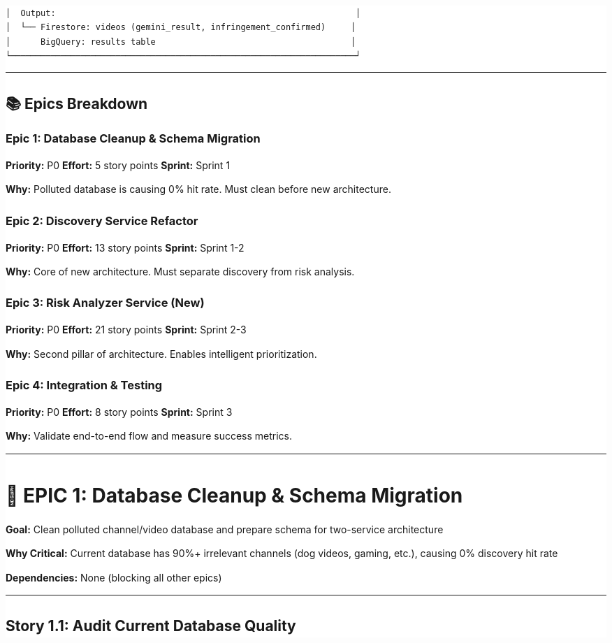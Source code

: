 ```
│  Output:                                                            │
│  └── Firestore: videos (gemini_result, infringement_confirmed)     │
│      BigQuery: results table                                       │
└─────────────────────────────────────────────────────────────────────┘
```

---

## 📚 Epics Breakdown

### Epic 1: Database Cleanup & Schema Migration
**Priority:** P0
**Effort:** 5 story points
**Sprint:** Sprint 1

**Why:** Polluted database is causing 0% hit rate. Must clean before new architecture.

### Epic 2: Discovery Service Refactor
**Priority:** P0
**Effort:** 13 story points
**Sprint:** Sprint 1-2

**Why:** Core of new architecture. Must separate discovery from risk analysis.

### Epic 3: Risk Analyzer Service (New)
**Priority:** P0
**Effort:** 21 story points
**Sprint:** Sprint 2-3

**Why:** Second pillar of architecture. Enables intelligent prioritization.

### Epic 4: Integration & Testing
**Priority:** P0
**Effort:** 8 story points
**Sprint:** Sprint 3

**Why:** Validate end-to-end flow and measure success metrics.

---

# 🎯 EPIC 1: Database Cleanup & Schema Migration

**Goal:** Clean polluted channel/video database and prepare schema for two-service architecture

**Why Critical:** Current database has 90%+ irrelevant channels (dog videos, gaming, etc.), causing 0% discovery hit rate

**Dependencies:** None (blocking all other epics)

---

## Story 1.1: Audit Current Database Quality
